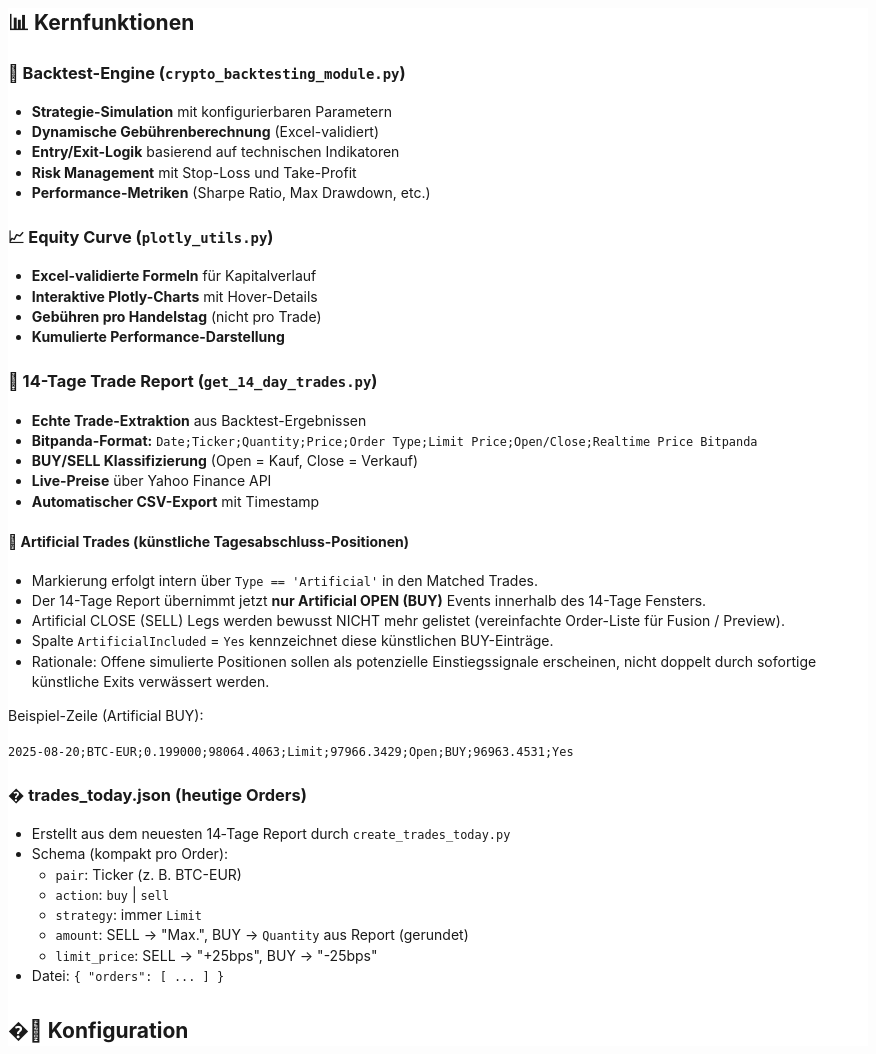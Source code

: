 ## 📊 Kernfunktionen

### 🎯 Backtest-Engine (`crypto_backtesting_module.py`)
- **Strategie-Simulation** mit konfigurierbaren Parametern
- **Dynamische Gebührenberechnung** (Excel-validiert)
- **Entry/Exit-Logik** basierend auf technischen Indikatoren
- **Risk Management** mit Stop-Loss und Take-Profit
- **Performance-Metriken** (Sharpe Ratio, Max Drawdown, etc.)

### 📈 Equity Curve (`plotly_utils.py`)
- **Excel-validierte Formeln** für Kapitalverlauf
- **Interaktive Plotly-Charts** mit Hover-Details
- **Gebühren pro Handelstag** (nicht pro Trade)
- **Kumulierte Performance-Darstellung**

### 📅 14-Tage Trade Report (`get_14_day_trades.py`)
- **Echte Trade-Extraktion** aus Backtest-Ergebnissen
- **Bitpanda-Format:** `Date;Ticker;Quantity;Price;Order Type;Limit Price;Open/Close;Realtime Price Bitpanda`
- **BUY/SELL Klassifizierung** (Open = Kauf, Close = Verkauf)
- **Live-Preise** über Yahoo Finance API
- **Automatischer CSV-Export** mit Timestamp

#### 🔄 Artificial Trades (künstliche Tagesabschluss-Positionen)
- Markierung erfolgt intern über `Type == 'Artificial'` in den Matched Trades.
- Der 14-Tage Report übernimmt jetzt **nur Artificial OPEN (BUY)** Events innerhalb des 14-Tage Fensters.
- Artificial CLOSE (SELL) Legs werden bewusst NICHT mehr gelistet (vereinfachte Order-Liste für Fusion / Preview).
- Spalte `ArtificialIncluded` = `Yes` kennzeichnet diese künstlichen BUY-Einträge.
- Rationale: Offene simulierte Positionen sollen als potenzielle Einstiegssignale erscheinen, nicht doppelt durch sofortige künstliche Exits verwässert werden.

Beispiel-Zeile (Artificial BUY):
```
2025-08-20;BTC-EUR;0.199000;98064.4063;Limit;97966.3429;Open;BUY;96963.4531;Yes
```

### � trades_today.json (heutige Orders)
- Erstellt aus dem neuesten 14‑Tage Report durch `create_trades_today.py`
- Schema (kompakt pro Order):
    - `pair`: Ticker (z. B. BTC-EUR)
    - `action`: `buy` | `sell`
    - `strategy`: immer `Limit`
    - `amount`: SELL → "Max.", BUY → `Quantity` aus Report (gerundet)
    - `limit_price`: SELL → "+25bps", BUY → "-25bps"
- Datei: `{ "orders": [ ... ] }`

## �🔧 Konfiguration

